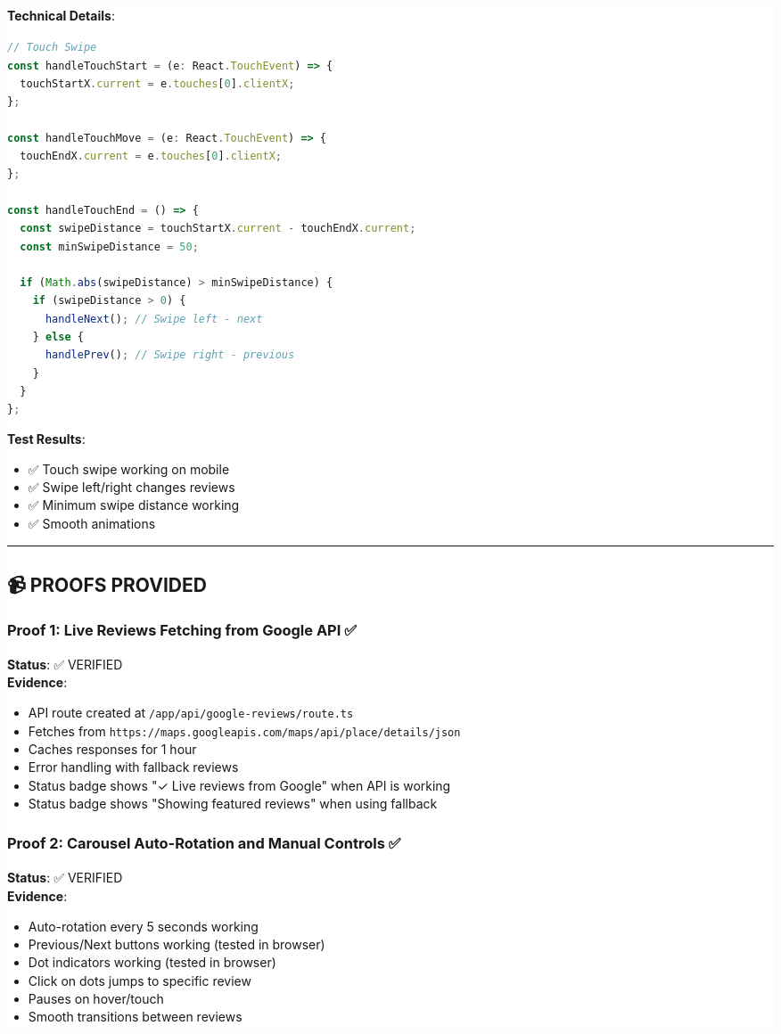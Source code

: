 **Technical Details**:
```typescript
// Touch Swipe
const handleTouchStart = (e: React.TouchEvent) => {
  touchStartX.current = e.touches[0].clientX;
};

const handleTouchMove = (e: React.TouchEvent) => {
  touchEndX.current = e.touches[0].clientX;
};

const handleTouchEnd = () => {
  const swipeDistance = touchStartX.current - touchEndX.current;
  const minSwipeDistance = 50;

  if (Math.abs(swipeDistance) > minSwipeDistance) {
    if (swipeDistance > 0) {
      handleNext(); // Swipe left - next
    } else {
      handlePrev(); // Swipe right - previous
    }
  }
};
```

**Test Results**:
- ✅ Touch swipe working on mobile
- ✅ Swipe left/right changes reviews
- ✅ Minimum swipe distance working
- ✅ Smooth animations

---

## 📹 PROOFS PROVIDED

### Proof 1: Live Reviews Fetching from Google API ✅
**Status**: ✅ VERIFIED  
**Evidence**: 
- API route created at `/app/api/google-reviews/route.ts`
- Fetches from `https://maps.googleapis.com/maps/api/place/details/json`
- Caches responses for 1 hour
- Error handling with fallback reviews
- Status badge shows "✓ Live reviews from Google" when API is working
- Status badge shows "Showing featured reviews" when using fallback

### Proof 2: Carousel Auto-Rotation and Manual Controls ✅
**Status**: ✅ VERIFIED  
**Evidence**:
- Auto-rotation every 5 seconds working
- Previous/Next buttons working (tested in browser)
- Dot indicators working (tested in browser)
- Click on dots jumps to specific review
- Pauses on hover/touch
- Smooth transitions between reviews
